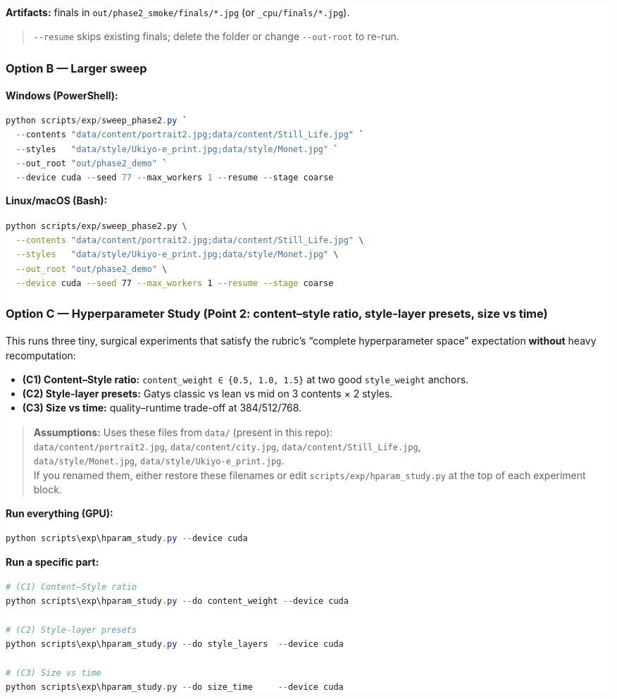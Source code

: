 **Artifacts:** finals in `out/phase2_smoke/finals/*.jpg` (or `_cpu/finals/*.jpg`).

> `--resume` skips existing finals; delete the folder or change `--out-root` to re-run.

### Option B — Larger sweep

**Windows (PowerShell):**

```powershell
python scripts/exp/sweep_phase2.py `
  --contents "data/content/portrait2.jpg;data/content/Still_Life.jpg" `
  --styles   "data/style/Ukiyo-e_print.jpg;data/style/Monet.jpg" `
  --out_root "out/phase2_demo" `
  --device cuda --seed 77 --max_workers 1 --resume --stage coarse
```

**Linux/macOS (Bash):**

```bash
python scripts/exp/sweep_phase2.py \
  --contents "data/content/portrait2.jpg;data/content/Still_Life.jpg" \
  --styles   "data/style/Ukiyo-e_print.jpg;data/style/Monet.jpg" \
  --out_root "out/phase2_demo" \
  --device cuda --seed 77 --max_workers 1 --resume --stage coarse
```

### Option C — Hyperparameter Study (Point 2: content–style ratio, style-layer presets, size vs time)

This runs three tiny, surgical experiments that satisfy the rubric’s “complete hyperparameter space” expectation **without** heavy recomputation:

- **(C1) Content–Style ratio:** `content_weight ∈ {0.5, 1.0, 1.5}` at two good `style_weight` anchors.
- **(C2) Style-layer presets:** Gatys classic vs lean vs mid on 3 contents × 2 styles.
- **(C3) Size vs time:** quality–runtime trade-off at 384/512/768.

> **Assumptions:** Uses these files from `data/` (present in this repo):  
> `data/content/portrait2.jpg`, `data/content/city.jpg`, `data/content/Still_Life.jpg`,  
> `data/style/Monet.jpg`, `data/style/Ukiyo-e_print.jpg`.  
> If you renamed them, either restore these filenames or edit `scripts/exp/hparam_study.py` at the top of each experiment block.

**Run everything (GPU):**
```powershell
python scripts\exp\hparam_study.py --device cuda
```

**Run a specific part:**

```powershell
# (C1) Content–Style ratio
python scripts\exp\hparam_study.py --do content_weight --device cuda

# (C2) Style-layer presets
python scripts\exp\hparam_study.py --do style_layers  --device cuda

# (C3) Size vs time
python scripts\exp\hparam_study.py --do size_time     --device cuda
```
